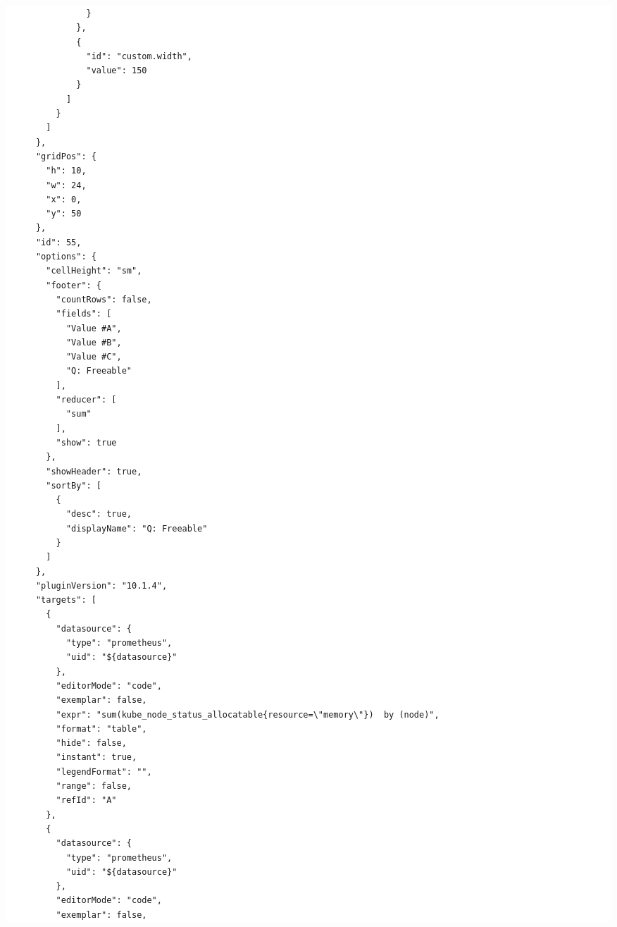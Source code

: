                     }
                  },
                  {
                    "id": "custom.width",
                    "value": 150
                  }
                ]
              }
            ]
          },
          "gridPos": {
            "h": 10,
            "w": 24,
            "x": 0,
            "y": 50
          },
          "id": 55,
          "options": {
            "cellHeight": "sm",
            "footer": {
              "countRows": false,
              "fields": [
                "Value #A",
                "Value #B",
                "Value #C",
                "Q: Freeable"
              ],
              "reducer": [
                "sum"
              ],
              "show": true
            },
            "showHeader": true,
            "sortBy": [
              {
                "desc": true,
                "displayName": "Q: Freeable"
              }
            ]
          },
          "pluginVersion": "10.1.4",
          "targets": [
            {
              "datasource": {
                "type": "prometheus",
                "uid": "${datasource}"
              },
              "editorMode": "code",
              "exemplar": false,
              "expr": "sum(kube_node_status_allocatable{resource=\"memory\"})  by (node)",
              "format": "table",
              "hide": false,
              "instant": true,
              "legendFormat": "",
              "range": false,
              "refId": "A"
            },
            {
              "datasource": {
                "type": "prometheus",
                "uid": "${datasource}"
              },
              "editorMode": "code",
              "exemplar": false,